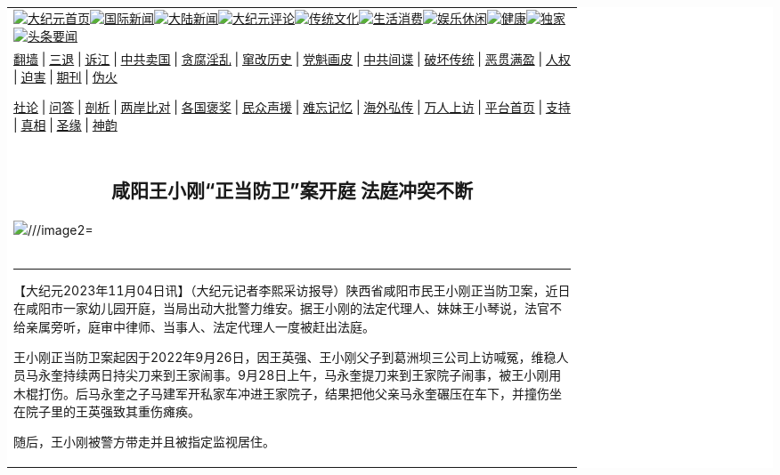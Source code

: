 <a name="1" id="1" target="_blank"></a><span id="1"></span>
<table align=center border="0"><tr><td colspan="2" VALIGN=TOP><a href="https://github.com/19920513/djy/blob/master/gb/nf1351518.md#1"><img src="https://raw.githubusercontent.com/19920513/www/master/t/djy/1.jpg" title="大纪元首页" alt="大纪元首页"></a><a href="https://github.com/19920513/djy/blob/master/gb/n24hr.md#1"><img src="https://raw.githubusercontent.com/19920513/www/master/t/djy/3.jpg" title="国际新闻" alt="国际新闻"></a><a href="https://github.com/19920513/djy/blob/master/gb/nsc413.md#1"><img src="https://raw.githubusercontent.com/19920513/www/master/t/djy/4.jpg" title="大陆新闻" alt="大陆新闻"></a><a href="https://github.com/19920513/djy/blob/master/gb/news392.md#1"><img src="https://raw.githubusercontent.com/19920513/www/master/t/djy/5.jpg" title="大纪元评论" alt="大纪元评论"></a><a href="https://github.com/19920513/djy/blob/master/gb/news2007.md#1"><img src="https://raw.githubusercontent.com/19920513/www/master/t/djy/6.jpg" title="传统文化" alt="传统文化"></a><a href="https://github.com/19920513/djy/blob/master/gb/news2008.md#1"><img src="https://raw.githubusercontent.com/19920513/www/master/t/djy/7.jpg" title="生活消费" alt="生活消费"></a><a href="https://github.com/19920513/djy/blob/master/gb/ncyule.md#1"><img src="https://raw.githubusercontent.com/19920513/www/master/t/djy/8.jpg" title="娱乐休闲" alt="娱乐休闲"></a><a href="https://github.com/19920513/djy/blob/master/gb/nsc1002.md#1"><img src="https://raw.githubusercontent.com/19920513/www/master/t/djy/9.jpg" title="健康" alt="健康"></a><a href="https://github.com/19920513/djy/blob/master/gb/nf6092.md#1"><img src="https://raw.githubusercontent.com/19920513/www/master/t/djy/10a.jpg" title="独家" alt="独家"></a><a href="https://github.com/19920513/djy/blob/master/gb/nf4514.md#1"><img src="https://raw.githubusercontent.com/19920513/www/master/t/djy/12a.jpg" title="头条要闻" alt="头条要闻"></a></td></tr>
<tr><td colspan="2" VALIGN=TOP><a target="_blank" href="https://github.com/19920513/www/blob/master/README.md?zsrh#1">翻墙</a> | <a target="_blank" href="https://github.com/19920513/djy/blob/master/gb/nf5657.md#1">三退</a> | <a target="_blank" href="https://github.com/19920513/djy/blob/master/gb/nf6124.md#1">诉江</a> | <a target="_blank" href="https://github.com/19920513/djy/blob/master/gb/nf1176117.md#1">中共卖国</a> | <a target="_blank" href="https://github.com/19920513/djy/blob/master/gb/nf5773.md#1">贪腐淫乱</a> | <a target="_blank" href="https://github.com/19920513/djy/blob/master/gb/nf1176115.md#1">窜改历史</a> | <a target="_blank" href="https://github.com/19920513/djy/blob/master/gb/nf1176107.md#1">党魁画皮</a> | <a target="_blank" href="https://github.com/19920513/djy/blob/master/gb/nf1320400.md#1">中共间谍</a> | <a target="_blank" href="https://github.com/19920513/djy/blob/master/gb/nf1176114.md#1">破坏传统</a> | <a target="_blank" href="https://github.com/19920513/ntdtv/blob/master/gb/prog447_1.md#1">恶贯满盈</a> | <a target="_blank" href="https://github.com/19920513/djy/blob/master/gb/ncid278.md#1">人权</a> | <a target="_blank" href="https://github.com/19920513/djy/blob/master/gb/nf1176111.md#1">迫害</a> | <a target="_blank" href="https://gitlab.com/szzdlab/mh-qikan/blob/master/README.md#1">期刊</a> | <a target="_blank" href="https://github.com/19920513/djy/blob/master/gb/nf5562.md#1">伪火</a></p><p><a target="_blank" href="https://github.com/19920513/djy/blob/master/gb/9p.md#1">社论</a> | <a target="_blank" href="https://github.com/19920513/djy/blob/master/gb/nf4378.md#1">问答</a> | <a target="_blank" href="https://github.com/19920513/djy/blob/master/gb/nf5792.md#1">剖析</a> | <a target="_blank" href="https://github.com/19920513/djy/blob/master/gb/nf5735.md#1">两岸比对</a> | <a target="_blank" href="https://github.com/19920513/djy/blob/master/gb/nf6119.md#1">各国褒奖</a> | <a target="_blank" href="https://github.com/19920513/djy/blob/master/gb/nf6120.md#1">民众声援</a> | <a target="_blank" href="https://github.com/19920513/djy/blob/master/gb/nf1188594.md#1">难忘记忆</a> | <a target="_blank" href="https://github.com/19920513/djy/blob/master/gb/nf3180.md#1">海外弘传</a> | <a target="_blank" href="https://github.com/19920513/djy/blob/master/gb/nf5410.md#1">万人上访</a> | <a target="_blank" href="https://github.com/19920513/www/blob/master/README.md?zsrh#1">平台首页</a> | <a target="_blank" href="https://github.com/19920513/djy/blob/master/gb/nf4386.md#1">支持</a> | <a target="_blank" href="https://github.com/19920513/djy/blob/master/gb/nf4389.md#1">真相</a> | <a target="_blank" href="https://github.com/19920513/djy/blob/master/gb/nf5790.md#1">圣缘</a> | <a target="_blank" href="https://github.com/19920513/djy/blob/master/gb/nf4786.md#1">神韵</a></td></tr>
<tr><td VALIGN=TOP width="626"><h2 align=center>咸阳王小刚“正当防卫”案开庭 法庭冲突不断</h2>
<img width="600" src="https://i.epochtimes.com/assets/uploads/2023/11/id14109864-Unknown-600x400.jpeg" />///image2=
<h6></h6>
<hr>
	<p>【大纪元2023年11月04日讯】（大纪元记者李熙采访报导）陕西省咸阳市民王小刚<ahref="https://github.com/19920513/djy/blob/master/gb/tag/%E6%AD%A3%E5%BD%93%E9%98%B2%E5%8D%AB.md#1">正当防卫</a>案，近日在咸阳市一家幼儿园开庭，当局出动大批警力维安。据王小刚的法定代理人、妹妹<ahref="https://github.com/19920513/djy/blob/master/gb/tag/%E7%8E%8B%E5%B0%8F%E7%90%B4.md#1">王小琴</a>说，法官不给亲属旁听，庭审中律师、当事人、法定代理人一度被赶出法庭。</p>
<p>王小刚<ahref="https://github.com/19920513/djy/blob/master/gb/tag/%E6%AD%A3%E5%BD%93%E9%98%B2%E5%8D%AB.md#1">正当防卫</a>案起因于2022年9月26日，因王英强、王小刚父子到葛洲坝三公司上访喊冤，维稳人员马永奎持续两日持尖刀来到王家闹事。9月28日上午，马永奎提刀来到王家院子闹事，被王小刚用木棍打伤。后马永奎之子马建军开私家车冲进王家院子，结果把他父亲马永奎碾压在车下，并撞伤坐在院子里的王英强致其重伤瘫痪。</p>
<p>随后，王小刚被警方带走并且被指定监视居住。</p>